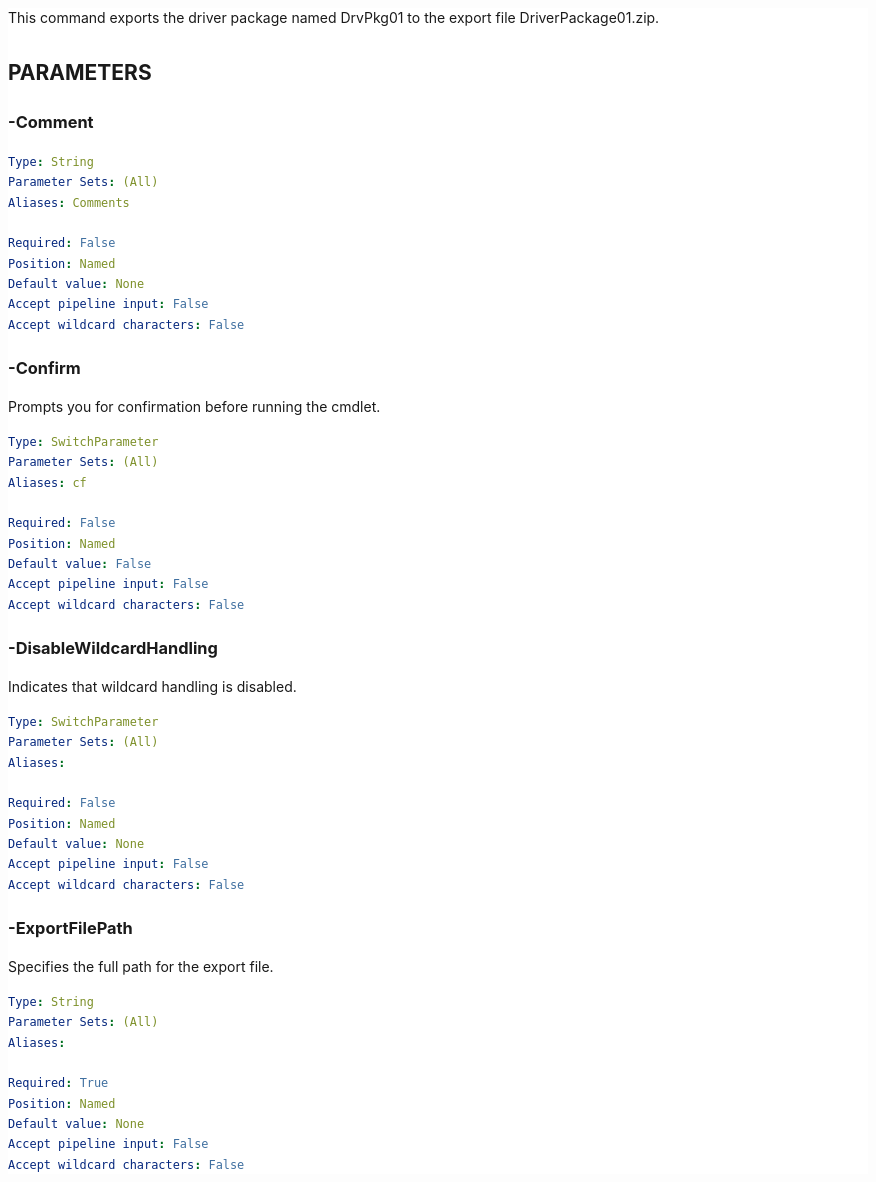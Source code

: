 This command exports the driver package named DrvPkg01 to the export file DriverPackage01.zip.

## PARAMETERS

### -Comment


```yaml
Type: String
Parameter Sets: (All)
Aliases: Comments

Required: False
Position: Named
Default value: None
Accept pipeline input: False
Accept wildcard characters: False
```

### -Confirm
Prompts you for confirmation before running the cmdlet.

```yaml
Type: SwitchParameter
Parameter Sets: (All)
Aliases: cf

Required: False
Position: Named
Default value: False
Accept pipeline input: False
Accept wildcard characters: False
```

### -DisableWildcardHandling
Indicates that wildcard handling is disabled.

```yaml
Type: SwitchParameter
Parameter Sets: (All)
Aliases: 

Required: False
Position: Named
Default value: None
Accept pipeline input: False
Accept wildcard characters: False
```

### -ExportFilePath
Specifies the full path for the export file.

```yaml
Type: String
Parameter Sets: (All)
Aliases: 

Required: True
Position: Named
Default value: None
Accept pipeline input: False
Accept wildcard characters: False
```
